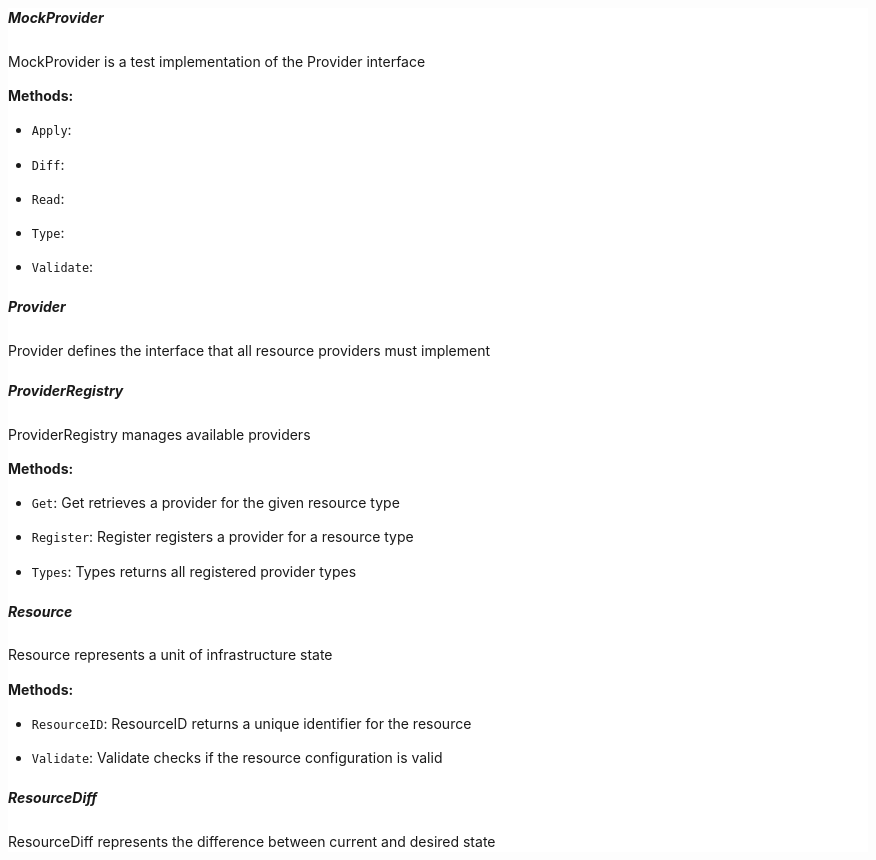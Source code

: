 


##### MockProvider

MockProvider is a test implementation of the Provider interface



**Methods:**


- `Apply`: 

- `Diff`: 

- `Read`: 

- `Type`: 

- `Validate`: 



##### Provider

Provider defines the interface that all resource providers must implement




##### ProviderRegistry

ProviderRegistry manages available providers



**Methods:**


- `Get`: Get retrieves a provider for the given resource type


- `Register`: Register registers a provider for a resource type


- `Types`: Types returns all registered provider types




##### Resource

Resource represents a unit of infrastructure state



**Methods:**


- `ResourceID`: ResourceID returns a unique identifier for the resource


- `Validate`: Validate checks if the resource configuration is valid




##### ResourceDiff

ResourceDiff represents the difference between current and desired state

